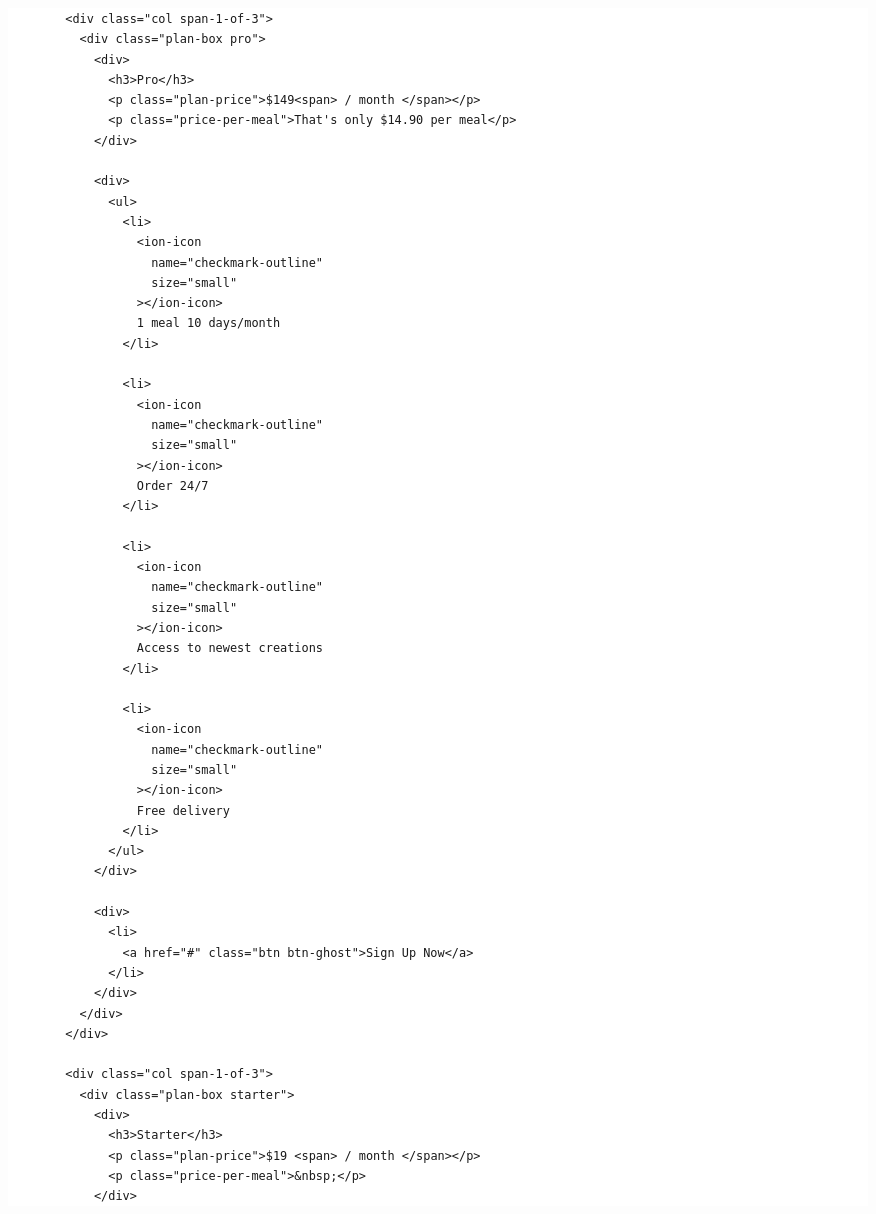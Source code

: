             <div class="col span-1-of-3">
              <div class="plan-box pro">
                <div>
                  <h3>Pro</h3>
                  <p class="plan-price">$149<span> / month </span></p>
                  <p class="price-per-meal">That's only $14.90 per meal</p>
                </div>

                <div>
                  <ul>
                    <li>
                      <ion-icon
                        name="checkmark-outline"
                        size="small"
                      ></ion-icon>
                      1 meal 10 days/month
                    </li>

                    <li>
                      <ion-icon
                        name="checkmark-outline"
                        size="small"
                      ></ion-icon>
                      Order 24/7
                    </li>

                    <li>
                      <ion-icon
                        name="checkmark-outline"
                        size="small"
                      ></ion-icon>
                      Access to newest creations
                    </li>

                    <li>
                      <ion-icon
                        name="checkmark-outline"
                        size="small"
                      ></ion-icon>
                      Free delivery
                    </li>
                  </ul>
                </div>

                <div>
                  <li>
                    <a href="#" class="btn btn-ghost">Sign Up Now</a>
                  </li>
                </div>
              </div>
            </div>

            <div class="col span-1-of-3">
              <div class="plan-box starter">
                <div>
                  <h3>Starter</h3>
                  <p class="plan-price">$19 <span> / month </span></p>
                  <p class="price-per-meal">&nbsp;</p>
                </div>
